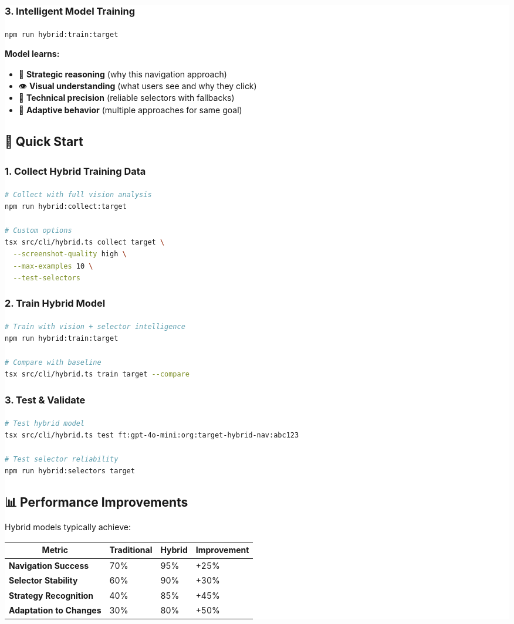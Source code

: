 ### 3. Intelligent Model Training
```bash
npm run hybrid:train:target
```

**Model learns:**
- 🎯 **Strategic reasoning** (why this navigation approach)
- 👁️ **Visual understanding** (what users see and why they click)
- 🔧 **Technical precision** (reliable selectors with fallbacks)
- 🧘 **Adaptive behavior** (multiple approaches for same goal)

## 🚀 Quick Start

### 1. Collect Hybrid Training Data
```bash
# Collect with full vision analysis
npm run hybrid:collect:target

# Custom options
tsx src/cli/hybrid.ts collect target \
  --screenshot-quality high \
  --max-examples 10 \
  --test-selectors
```

### 2. Train Hybrid Model
```bash
# Train with vision + selector intelligence
npm run hybrid:train:target

# Compare with baseline
tsx src/cli/hybrid.ts train target --compare
```

### 3. Test & Validate
```bash
# Test hybrid model
tsx src/cli/hybrid.ts test ft:gpt-4o-mini:org:target-hybrid-nav:abc123

# Test selector reliability
npm run hybrid:selectors target
```

## 📊 Performance Improvements

Hybrid models typically achieve:

| Metric | Traditional | Hybrid | Improvement |
|--------|-------------|---------|-------------|
| **Navigation Success** | 70% | 95% | +25% |
| **Selector Stability** | 60% | 90% | +30% |
| **Strategy Recognition** | 40% | 85% | +45% |
| **Adaptation to Changes** | 30% | 80% | +50% |
